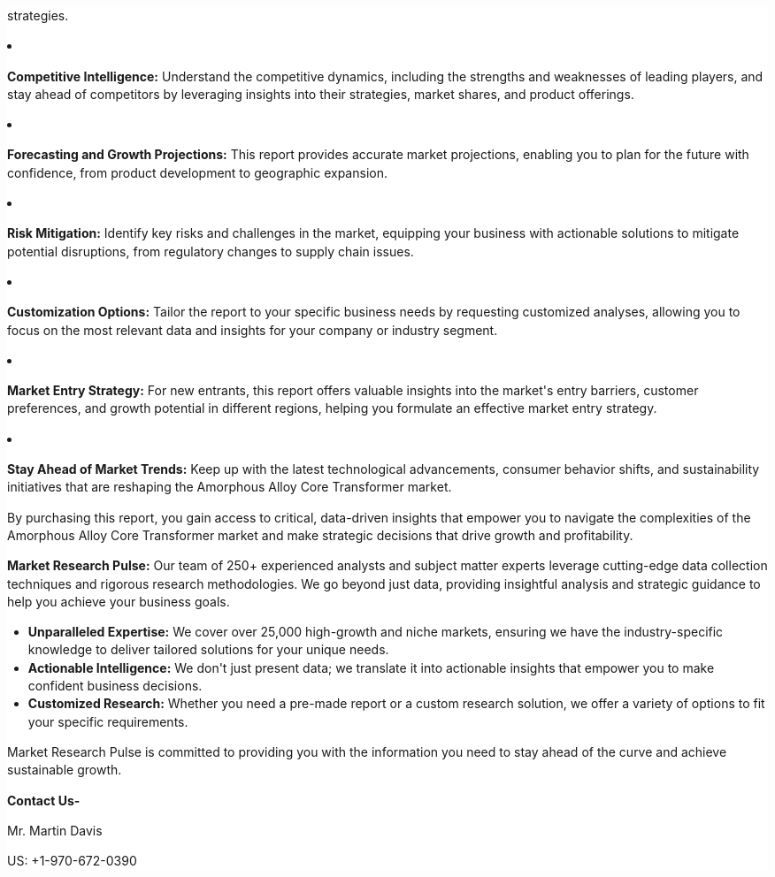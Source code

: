 strategies.</p></li><li><p><strong>Competitive Intelligence:</strong> Understand the competitive dynamics, including the strengths and weaknesses of leading players, and stay ahead of competitors by leveraging insights into their strategies, market shares, and product offerings.</p></li><li><p><strong>Forecasting and Growth Projections:</strong> This report provides accurate market projections, enabling you to plan for the future with confidence, from product development to geographic expansion.</p></li><li><p><strong>Risk Mitigation:</strong> Identify key risks and challenges in the market, equipping your business with actionable solutions to mitigate potential disruptions, from regulatory changes to supply chain issues.</p></li><li><p><strong>Customization Options:</strong> Tailor the report to your specific business needs by requesting customized analyses, allowing you to focus on the most relevant data and insights for your company or industry segment.</p></li><li><p><strong>Market Entry Strategy:</strong> For new entrants, this report offers valuable insights into the market's entry barriers, customer preferences, and growth potential in different regions, helping you formulate an effective market entry strategy.</p></li><li><p><strong>Stay Ahead of Market Trends:</strong> Keep up with the latest technological advancements, consumer behavior shifts, and sustainability initiatives that are reshaping the Amorphous Alloy Core Transformer market.</p></li></ol><p>By purchasing this report, you gain access to critical, data-driven insights that empower you to navigate the complexities of the Amorphous Alloy Core Transformer market and make strategic decisions that drive growth and profitability.</p><p><strong>Market Research Pulse:</strong>&nbsp;Our team of 250+ experienced analysts and subject matter experts leverage cutting-edge data collection techniques and rigorous research methodologies. We go beyond just data, providing insightful analysis and strategic guidance to help you achieve your business goals.</p><ul><li><strong>Unparalleled Expertise:</strong>&nbsp;We cover over 25,000 high-growth and niche markets, ensuring we have the industry-specific knowledge to deliver tailored solutions for your unique needs.</li><li><strong>Actionable Intelligence:</strong>&nbsp;We don't just present data; we translate it into actionable insights that empower you to make confident business decisions.</li><li><strong>Customized Research:</strong>&nbsp;Whether you need a pre-made report or a custom research solution, we offer a variety of options to fit your specific requirements.</li></ul><p>Market Research Pulse is committed to providing you with the information you need to stay ahead of the curve and achieve sustainable growth.</p><p><strong>Contact Us-</strong></p><p>Mr. Martin Davis</p><p>US: +1-970-672-0390</p>
